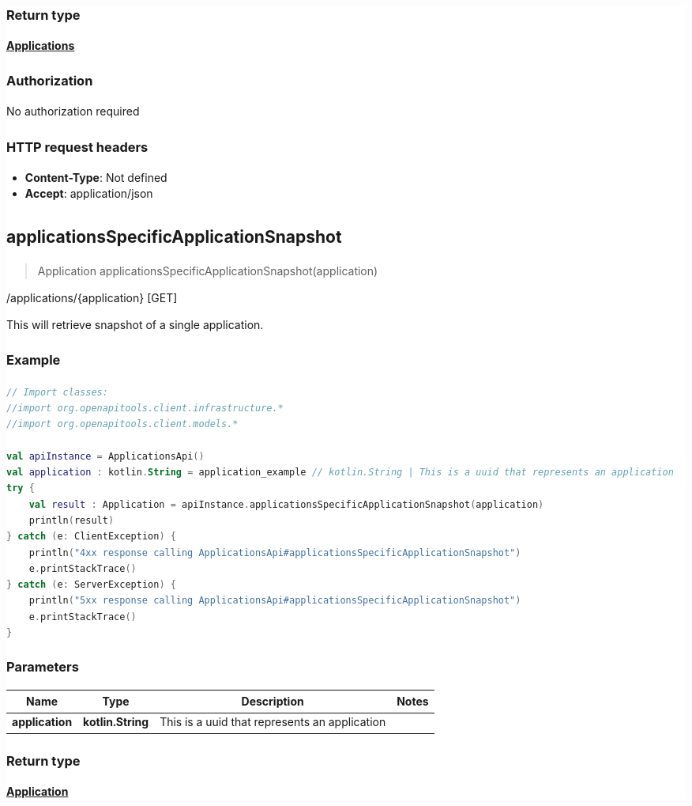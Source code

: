 ### Return type

[**Applications**](Applications.md)

### Authorization

No authorization required

### HTTP request headers

 - **Content-Type**: Not defined
 - **Accept**: application/json

<a id="applicationsSpecificApplicationSnapshot"></a>
## **applicationsSpecificApplicationSnapshot**
> Application applicationsSpecificApplicationSnapshot(application)

/applications/\{application\} [GET]

This will retrieve snapshot of a single application.

### Example
```kotlin
// Import classes:
//import org.openapitools.client.infrastructure.*
//import org.openapitools.client.models.*

val apiInstance = ApplicationsApi()
val application : kotlin.String = application_example // kotlin.String | This is a uuid that represents an application
try {
    val result : Application = apiInstance.applicationsSpecificApplicationSnapshot(application)
    println(result)
} catch (e: ClientException) {
    println("4xx response calling ApplicationsApi#applicationsSpecificApplicationSnapshot")
    e.printStackTrace()
} catch (e: ServerException) {
    println("5xx response calling ApplicationsApi#applicationsSpecificApplicationSnapshot")
    e.printStackTrace()
}
```

### Parameters

Name | Type | Description  | Notes
------------- | ------------- | ------------- | -------------
 **application** | **kotlin.String**| This is a uuid that represents an application |

### Return type

[**Application**](Application.md)
